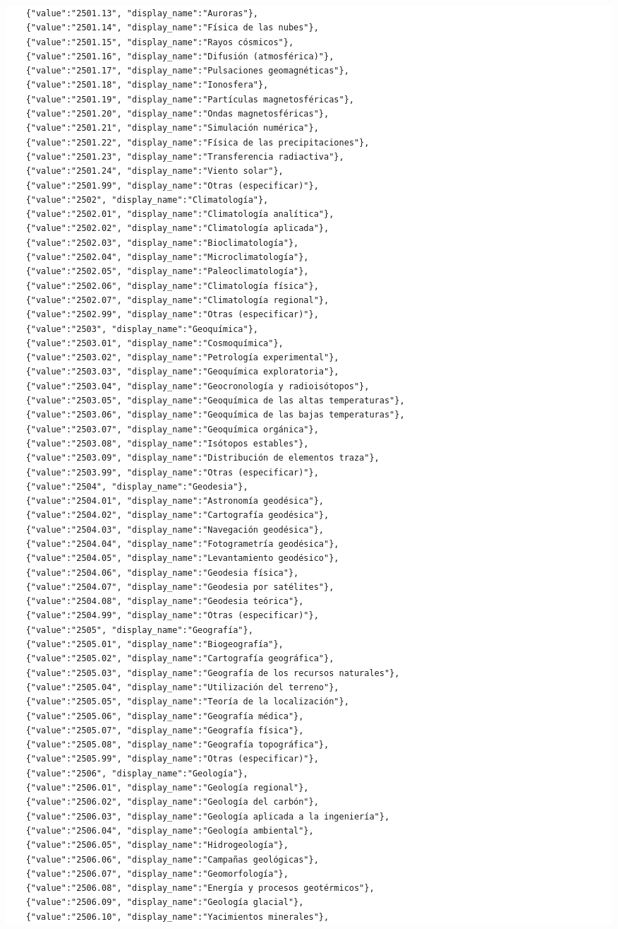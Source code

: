 		{"value":"2501.13", "display_name":"Auroras"},
		{"value":"2501.14", "display_name":"Física de las nubes"},
		{"value":"2501.15", "display_name":"Rayos cósmicos"},
		{"value":"2501.16", "display_name":"Difusión (atmosférica)"},
		{"value":"2501.17", "display_name":"Pulsaciones geomagnéticas"},
		{"value":"2501.18", "display_name":"Ionosfera"},
		{"value":"2501.19", "display_name":"Partículas magnetosféricas"},
		{"value":"2501.20", "display_name":"Ondas magnetosféricas"},
		{"value":"2501.21", "display_name":"Simulación numérica"},
		{"value":"2501.22", "display_name":"Física de las precipitaciones"},
		{"value":"2501.23", "display_name":"Transferencia radiactiva"},
		{"value":"2501.24", "display_name":"Viento solar"},
		{"value":"2501.99", "display_name":"Otras (especificar)"},
		{"value":"2502", "display_name":"Climatología"},
		{"value":"2502.01", "display_name":"Climatología analítica"},
		{"value":"2502.02", "display_name":"Climatología aplicada"},
		{"value":"2502.03", "display_name":"Bioclimatología"},
		{"value":"2502.04", "display_name":"Microclimatología"},
		{"value":"2502.05", "display_name":"Paleoclimatología"},
		{"value":"2502.06", "display_name":"Climatología física"},
		{"value":"2502.07", "display_name":"Climatología regional"},
		{"value":"2502.99", "display_name":"Otras (especificar)"},
		{"value":"2503", "display_name":"Geoquímica"},
		{"value":"2503.01", "display_name":"Cosmoquímica"},
		{"value":"2503.02", "display_name":"Petrología experimental"},
		{"value":"2503.03", "display_name":"Geoquímica exploratoria"},
		{"value":"2503.04", "display_name":"Geocronología y radioisótopos"},
		{"value":"2503.05", "display_name":"Geoquímica de las altas temperaturas"},
		{"value":"2503.06", "display_name":"Geoquímica de las bajas temperaturas"},
		{"value":"2503.07", "display_name":"Geoquímica orgánica"},
		{"value":"2503.08", "display_name":"Isótopos estables"},
		{"value":"2503.09", "display_name":"Distribución de elementos traza"},
		{"value":"2503.99", "display_name":"Otras (especificar)"},
		{"value":"2504", "display_name":"Geodesia"},
		{"value":"2504.01", "display_name":"Astronomía geodésica"},
		{"value":"2504.02", "display_name":"Cartografía geodésica"},
		{"value":"2504.03", "display_name":"Navegación geodésica"},
		{"value":"2504.04", "display_name":"Fotogrametría geodésica"},
		{"value":"2504.05", "display_name":"Levantamiento geodésico"},
		{"value":"2504.06", "display_name":"Geodesia física"},
		{"value":"2504.07", "display_name":"Geodesia por satélites"},
		{"value":"2504.08", "display_name":"Geodesia teórica"},
		{"value":"2504.99", "display_name":"Otras (especificar)"},
		{"value":"2505", "display_name":"Geografía"},
		{"value":"2505.01", "display_name":"Biogeografía"},
		{"value":"2505.02", "display_name":"Cartografía geográfica"},
		{"value":"2505.03", "display_name":"Geografía de los recursos naturales"},
		{"value":"2505.04", "display_name":"Utilización del terreno"},
		{"value":"2505.05", "display_name":"Teoría de la localización"},
		{"value":"2505.06", "display_name":"Geografía médica"},
		{"value":"2505.07", "display_name":"Geografía física"},
		{"value":"2505.08", "display_name":"Geografía topográfica"},
		{"value":"2505.99", "display_name":"Otras (especificar)"},
		{"value":"2506", "display_name":"Geología"},
		{"value":"2506.01", "display_name":"Geología regional"},
		{"value":"2506.02", "display_name":"Geología del carbón"},
		{"value":"2506.03", "display_name":"Geología aplicada a la ingeniería"},
		{"value":"2506.04", "display_name":"Geología ambiental"},
		{"value":"2506.05", "display_name":"Hidrogeología"},
		{"value":"2506.06", "display_name":"Campañas geológicas"},
		{"value":"2506.07", "display_name":"Geomorfología"},
		{"value":"2506.08", "display_name":"Energía y procesos geotérmicos"},
		{"value":"2506.09", "display_name":"Geología glacial"},
		{"value":"2506.10", "display_name":"Yacimientos minerales"},